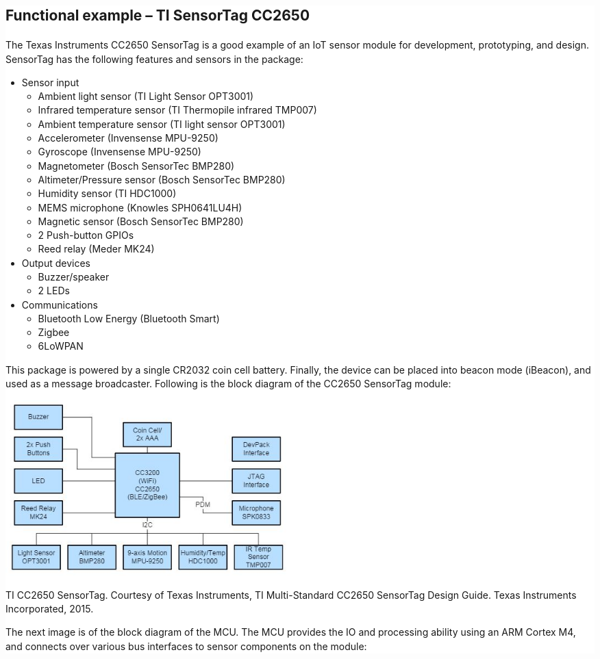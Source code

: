 ## Functional example – TI SensorTag CC2650

The Texas Instruments CC2650 SensorTag is a good example of an IoT sensor module for development, prototyping, and design. SensorTag has the following features and sensors in the package:

- Sensor input
	- Ambient light sensor (TI Light Sensor OPT3001)
	- Infrared temperature sensor (TI Thermopile infrared TMP007)
	- Ambient temperature sensor (TI light sensor OPT3001)
	- Accelerometer (Invensense MPU-9250)
	- Gyroscope (Invensense MPU-9250)
	- Magnetometer (Bosch SensorTec BMP280)
	- Altimeter/Pressure sensor (Bosch SensorTec BMP280)
	- Humidity sensor (TI HDC1000)
	- MEMS microphone (Knowles SPH0641LU4H)
	- Magnetic sensor (Bosch SensorTec BMP280)
	- 2 Push-button GPIOs
	- Reed relay (Meder MK24)
- Output devices
	- Buzzer/speaker
	- 2 LEDs
- Communications
	- Bluetooth Low Energy (Bluetooth Smart)
	- Zigbee
	- 6LoWPAN

This package is powered by a single CR2032 coin cell battery. Finally, the device can be placed into beacon mode (iBeacon), and used as a message broadcaster. Following is the block diagram of the CC2650 SensorTag module: 

<img src="Referencias/70690e5c-9fbb-4830-b3d8-c72bc716309d.jpg" alt="img" style="zoom:80%;" /> 

TI CC2650 SensorTag. Courtesy of Texas Instruments, TI Multi-Standard CC2650 SensorTag Design Guide. Texas Instruments Incorporated, 2015. 

The next image is of the block diagram of the MCU. The MCU provides the IO and processing ability using an ARM Cortex M4, and connects over various bus interfaces to sensor components on the module:
